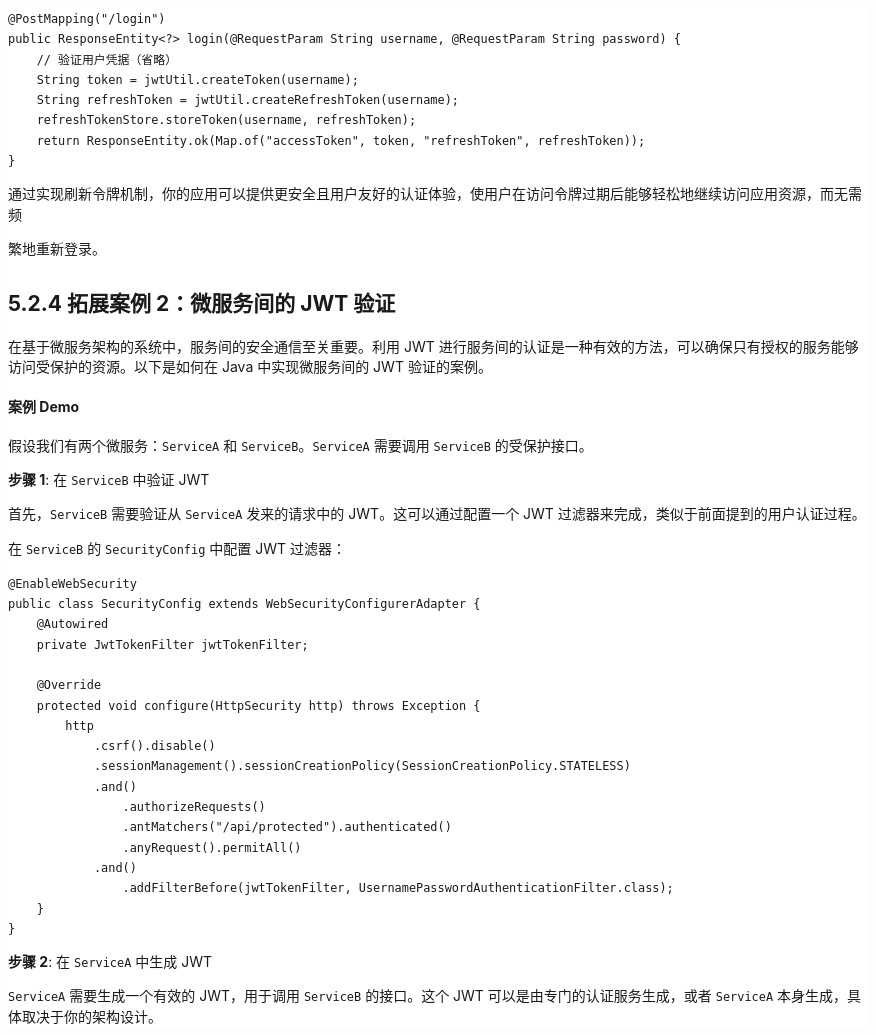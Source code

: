 ```
@PostMapping("/login")
public ResponseEntity<?> login(@RequestParam String username, @RequestParam String password) {
    // 验证用户凭据（省略）
    String token = jwtUtil.createToken(username);
    String refreshToken = jwtUtil.createRefreshToken(username);
    refreshTokenStore.storeToken(username, refreshToken);
    return ResponseEntity.ok(Map.of("accessToken", token, "refreshToken", refreshToken));
}

```

通过实现刷新令牌机制，你的应用可以提供更安全且用户友好的认证体验，使用户在访问令牌过期后能够轻松地继续访问应用资源，而无需频

繁地重新登录。

5.2.4 拓展案例 2：微服务间的 JWT 验证
-------------------------

在基于微服务架构的系统中，服务间的安全通信至关重要。利用 JWT 进行服务间的认证是一种有效的方法，可以确保只有授权的服务能够访问受保护的资源。以下是如何在 Java 中实现微服务间的 JWT 验证的案例。

#### 案例 Demo

假设我们有两个微服务：`ServiceA` 和 `ServiceB`。`ServiceA` 需要调用 `ServiceB` 的受保护接口。

**步骤 1**: 在 `ServiceB` 中验证 JWT

首先，`ServiceB` 需要验证从 `ServiceA` 发来的请求中的 JWT。这可以通过配置一个 JWT 过滤器来完成，类似于前面提到的用户认证过程。

在 `ServiceB` 的 `SecurityConfig` 中配置 JWT 过滤器：

```
@EnableWebSecurity
public class SecurityConfig extends WebSecurityConfigurerAdapter {
    @Autowired
    private JwtTokenFilter jwtTokenFilter;

    @Override
    protected void configure(HttpSecurity http) throws Exception {
        http
            .csrf().disable()
            .sessionManagement().sessionCreationPolicy(SessionCreationPolicy.STATELESS)
            .and()
                .authorizeRequests()
                .antMatchers("/api/protected").authenticated()
                .anyRequest().permitAll()
            .and()
                .addFilterBefore(jwtTokenFilter, UsernamePasswordAuthenticationFilter.class);
    }
}

```

**步骤 2**: 在 `ServiceA` 中生成 JWT

`ServiceA` 需要生成一个有效的 JWT，用于调用 `ServiceB` 的接口。这个 JWT 可以是由专门的认证服务生成，或者 `ServiceA` 本身生成，具体取决于你的架构设计。
